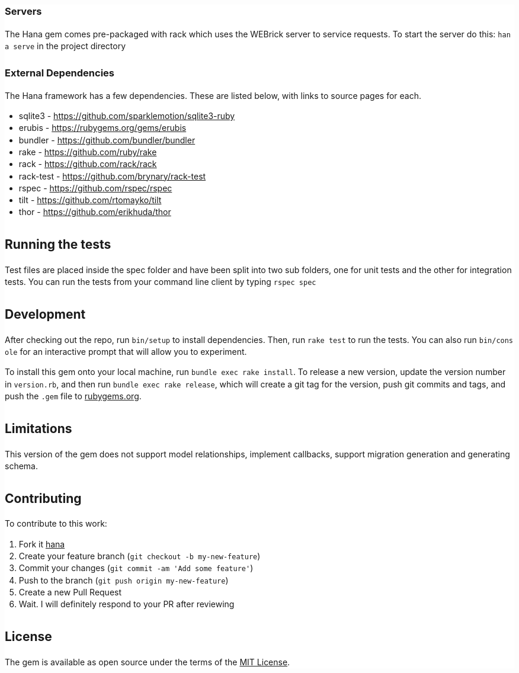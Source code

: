 ### Servers
The Hana gem comes pre-packaged with rack which uses the WEBrick server to service requests. To start the server do this: `hana serve` in the project directory

### External Dependencies
The Hana framework has a few dependencies. These are listed below, with links to source pages for each.

  * sqlite3     - https://github.com/sparklemotion/sqlite3-ruby
  * erubis      - https://rubygems.org/gems/erubis
  * bundler     - https://github.com/bundler/bundler
  * rake        - https://github.com/ruby/rake
  * rack        - https://github.com/rack/rack
  * rack-test   - https://github.com/brynary/rack-test
  * rspec       - https://github.com/rspec/rspec
  * tilt        - https://github.com/rtomayko/tilt
  * thor         - https://github.com/erikhuda/thor

## Running the tests

Test files are placed inside the spec folder and have been split into two sub folders, one for unit tests and the other for integration tests. You can run the tests from your command line client by typing `rspec spec`

## Development

After checking out the repo, run `bin/setup` to install dependencies. Then, run `rake test` to run the tests. You can also run `bin/console` for an interactive prompt that will allow you to experiment.

To install this gem onto your local machine, run `bundle exec rake install`. To release a new version, update the version number in `version.rb`, and then run `bundle exec rake release`, which will create a git tag for the version, push git commits and tags, and push the `.gem` file to [rubygems.org](https://rubygems.org).

## Limitations

This version of the gem does not support model relationships, implement callbacks, support migration generation and generating schema.

## Contributing

To contribute to this work:

1. Fork it  [hana](https://github.com/andela-anwocha/hana_mvc.git)
2. Create your feature branch (`git checkout -b my-new-feature`)
3. Commit your changes (`git commit -am 'Add some feature'`)
4. Push to the branch (`git push origin my-new-feature`)
5. Create a new Pull Request
6. Wait. I will definitely respond to your PR after reviewing



## License

The gem is available as open source under the terms of the [MIT License](http://opensource.org/licenses/MIT).

